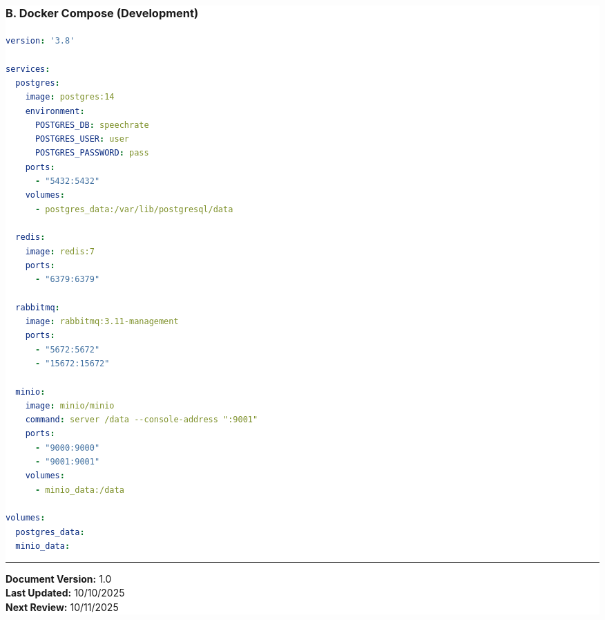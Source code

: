 ### B. Docker Compose (Development)

```yaml
version: '3.8'

services:
  postgres:
    image: postgres:14
    environment:
      POSTGRES_DB: speechrate
      POSTGRES_USER: user
      POSTGRES_PASSWORD: pass
    ports:
      - "5432:5432"
    volumes:
      - postgres_data:/var/lib/postgresql/data
      
  redis:
    image: redis:7
    ports:
      - "6379:6379"
      
  rabbitmq:
    image: rabbitmq:3.11-management
    ports:
      - "5672:5672"
      - "15672:15672"
      
  minio:
    image: minio/minio
    command: server /data --console-address ":9001"
    ports:
      - "9000:9000"
      - "9001:9001"
    volumes:
      - minio_data:/data
      
volumes:
  postgres_data:
  minio_data:
```

---

**Document Version:** 1.0  
**Last Updated:** 10/10/2025  
**Next Review:** 10/11/2025